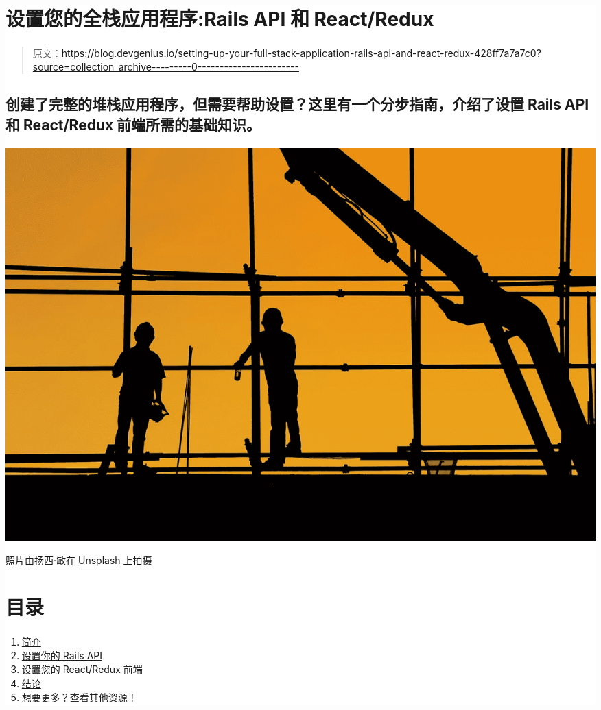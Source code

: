 # 设置您的全栈应用程序:Rails API 和 React/Redux

> 原文：<https://blog.devgenius.io/setting-up-your-full-stack-application-rails-api-and-react-redux-428ff7a7a7c0?source=collection_archive---------0----------------------->

## 创建了完整的堆栈应用程序，但需要帮助设置？这里有一个分步指南，介绍了设置 Rails API 和 React/Redux 前端所需的基础知识。

![](img/d451d3a050142c9a816dea600fb89933.png)

照片由[扬西·敏](https://unsplash.com/@yancymin?utm_source=medium&utm_medium=referral)在 [Unsplash](https://unsplash.com?utm_source=medium&utm_medium=referral) 上拍摄

# 目录

1.  [简介](#a1e9)
2.  [设置你的 Rails API](#39ac)
3.  [设置您的 React/Redux 前端](#1e1f)
4.  [结论](#1607)
5.  [想要更多？查看其他资源！](#24bf)
